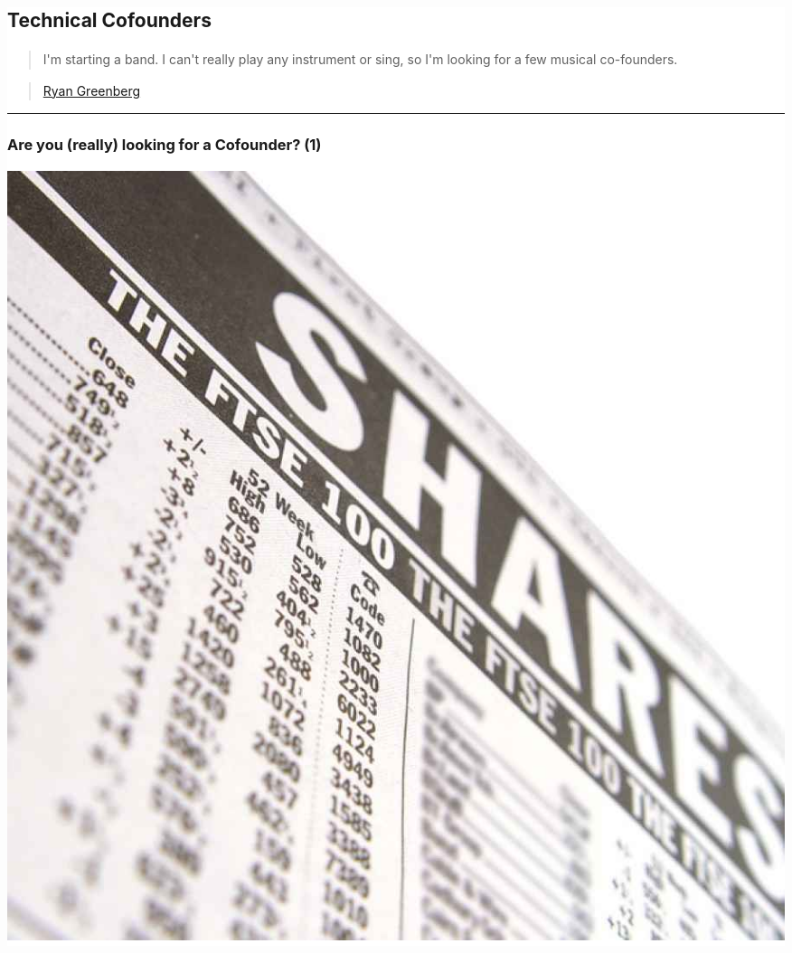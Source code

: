 ## Technical Cofounders

> I'm starting a band. I can't really play any instrument or sing, so I'm looking for a few musical co-founders.

> [Ryan Greenberg](https://twitter.com/greenberg/status/204294460421586947)

---

### Are you (really) looking for a Cofounder? (1)

![](images/shares.jpg)
